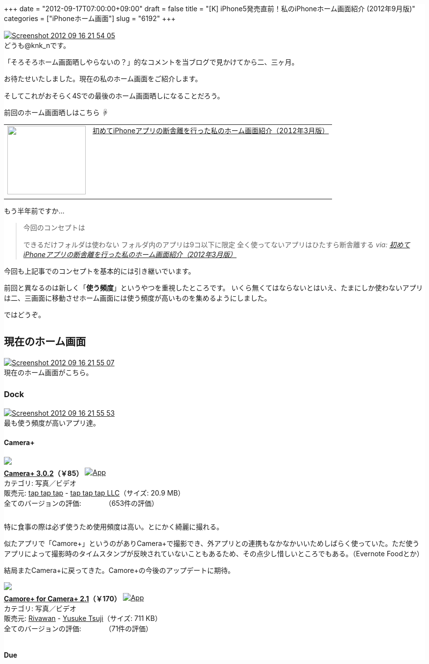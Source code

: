 +++
date = "2012-09-17T07:00:00+09:00"
draft = false
title = "[K] iPhone5発売直前！私のiPhoneホーム画面紹介 (2012年9月版)"
categories = ["iPhoneホーム画面"]
slug = "6192"
+++

<div class="center"><a href="http://knk-n.com.s3-website-ap-northeast-1.amazonaws.com/images/2012/09/screenshot_2012-09-16_21.54.05.jpg"><img src="http://knk-n.com.s3-website-ap-northeast-1.amazonaws.com/images/2012/09/screenshot_2012-09-16_21.54.05.jpg" alt="Screenshot 2012 09 16 21 54 05" title="screenshot_2012-09-16_21.54.05.jpg" border="0" width="" height="" /></a></div>
どうも@knk_nです。

「そろそろホーム画面晒しやらないの？」的なコメントを当ブログで見かけてから二、三ヶ月。

お待たせいたしました。現在の私のホーム画面をご紹介します。

そしてこれがおそらく4Sでの最後のホーム画面晒しになることだろう。

前回のホーム画面晒しはこちら ☟
<table width="100%"><td valign="top" width="160"><a href="http://knk-n.com/2012/03/22/201203iphone_home/" target="_blank"><img border="0" src="http://capture.heartrails.com/160x140/border?http://knk-n.com/2012/03/22/201203iphone_home/" alt="" width="160" height="140" /></a></td><td valign="top"><a  href="http://knk-n.com/2012/03/22/201203iphone_home/" target="_blank">初めてiPhoneアプリの断舎離を行った私のホーム画面紹介（2012年3月版）</a><script type="text/javascript">var url = "http://knk-n.com/2012/03/22/201203iphone_home/";</script><script src="http://api.b.st-hatena.com/entry.count?url=http://knk-n.com/2012/03/22/201203iphone_home/&callback=hatebTxt"></script>
</td>
</table>

もう半年前ですか…<blockquote title=”初めてiPhoneアプリの断舎離を行った私のホーム画面紹介（2012年3月版）” cite=”http://knk-n.com/2012/03/22/201203iphone_home/”>今回のコンセプトは

できるだけフォルダは使わない
フォルダ内のアプリは9コ以下に限定
全く使ってないアプリはひたすら断舎離する
<cite>via: <a href=”http://knk-n.com/2012/03/22/201203iphone_home/” target=”_blank”>初めてiPhoneアプリの断舎離を行った私のホーム画面紹介（2012年3月版）</a></cite></blockquote>

今回も上記事でのコンセプトを基本的には引き継いでいます。

前回と異なるのは新しく「<strong>使う頻度</strong>」というやつを重視したところです。
いくら無くてはならないとはいえ、たまにしか使わないアプリは二、三画面に移動させホーム画面には使う頻度が高いものを集めるようにしました。

ではどうぞ。

<h2>現在のホーム画面</h2>
<div class="center"><a href="http://knk-n.com.s3-website-ap-northeast-1.amazonaws.com/images/2012/09/screenshot_2012-09-16_21.55.07.jpg"><img src="http://knk-n.com.s3-website-ap-northeast-1.amazonaws.com/images/2012/09/screenshot_2012-09-16_21.55.07.jpg" alt="Screenshot 2012 09 16 21 55 07" title="screenshot_2012-09-16_21.55.07.jpg" border="0" width="320" height="auto" /></a></div>
現在のホーム画面がこちら。

<h3>Dock</h3>
<div class="center"><a href="http://knk-n.com.s3-website-ap-northeast-1.amazonaws.com/images/2012/09/screenshot_2012-09-16_21.55.53.jpg"><img src="http://knk-n.com.s3-website-ap-northeast-1.amazonaws.com/images/2012/09/screenshot_2012-09-16_21.55.53.jpg" alt="Screenshot 2012 09 16 21 55 53" title="screenshot_2012-09-16_21.55.53.jpg" border="0" width="" height="" /></a></div>
最も使う頻度が高いアプリ達。

<h4>Camera+</h4>
<table class="appstorehelper"><a href="http://itunes.apple.com/jp/app/camera+/id329670577?mt=8&uo=4" rel="nofollow" target="_blank"><img class="appstorehelper_appicn" src="http://a3.mzstatic.com/us/r1000/110/Purple/v4/68/4c/7f/684c7fb6-d903-dc7d-9528-e5520ac8092a/mzm.jszhtrie.png" /></a><div class="appstorehelper_text"><a href="http://itunes.apple.com/jp/app/camera+/id329670577?mt=8&uo=4" rel="nofollow" target="_blank"><b>Camera+ 3.0.2</a>（&#65509;85）</b> <a href="http://itunes.apple.com/jp/app/camera+/id329670577?mt=8&uo=4" rel="nofollow" target="_blank"><img alt="App" src="http://ax.phobos.apple.com.edgesuite.net/ja_jp/images/web/linkmaker/badge_appstore-sm.gif" style="vertical-align: text-bottom;" /></b></a><br />カテゴリ: 写真／ビデオ<br />販売元: <a href="$artistUrl$" target="_blank">tap tap tap</a> - <a href="http://taptaptap.com/camera+" target="_blank">tap tap tap LLC</a>（サイズ: 20.9 MB）<br />全てのバージョンの評価: <img src="http://r.mzstatic.com/htmlResources/1043/web-storefront/images/rating_star.png" height="11px" width="11px" /><img src="http://r.mzstatic.com/htmlResources/1043/web-storefront/images/rating_star.png" height="11px" width="11px" /><img src="http://r.mzstatic.com/htmlResources/1043/web-storefront/images/rating_star.png" height="11px" width="11px" /><img src="http://r.mzstatic.com/htmlResources/1043/web-storefront/images/rating_star.png" height="11px" width="11px" />（653件の評価）<br clear="all" /></div>
</table>
特に食事の際は必ず使うため使用頻度は高い。とにかく綺麗に撮れる。

似たアプリで「Camore+」というのがありCamera+で撮影でき、外アプリとの連携もなかなかいいためしばらく使っていた。ただ使うアプリによって撮影時のタイムスタンプが反映されていないこともあるため、その点少し惜しいところでもある。（Evernote Foodとか）

結局またCamera+に戻ってきた。Camore+の今後のアップデートに期待。
<table class="appstorehelper"><a href="http://itunes.apple.com/jp/app/camore+-for-camera+/id537032801?mt=8&uo=4" rel="nofollow" target="_blank"><img class="appstorehelper_appicn" src="http://a3.mzstatic.com/us/r1000/088/Purple/v4/80/cd/19/80cd19f7-ce93-ceee-dc24-7325e00dc168/mzl.wlzhutxq.png" /></a><div class="appstorehelper_text"><a href="http://itunes.apple.com/jp/app/camore+-for-camera+/id537032801?mt=8&uo=4" rel="nofollow" target="_blank"><b>Camore+ for Camera+ 2.1</a>（&#65509;170）</b> <a href="http://itunes.apple.com/jp/app/camore+-for-camera+/id537032801?mt=8&uo=4" rel="nofollow" target="_blank"><img alt="App" src="http://ax.phobos.apple.com.edgesuite.net/ja_jp/images/web/linkmaker/badge_appstore-sm.gif" style="vertical-align: text-bottom;" /></b></a><br />カテゴリ: 写真／ビデオ<br />販売元: <a href="$artistUrl$" target="_blank">Rivawan</a> - <a href="" target="_blank">Yusuke Tsuji</a>（サイズ: 711 KB）<br />全てのバージョンの評価: <img src="http://r.mzstatic.com/htmlResources/1043/web-storefront/images/rating_star.png" height="11px" width="11px" /><img src="http://r.mzstatic.com/htmlResources/1043/web-storefront/images/rating_star.png" height="11px" width="11px" /><img src="http://r.mzstatic.com/htmlResources/1043/web-storefront/images/rating_star.png" height="11px" width="11px" /><img src="http://r.mzstatic.com/htmlResources/1043/web-storefront/images/rating_star.png" height="11px" width="11px" />（71件の評価）<br clear="all" /></div>
</table>
<h4>Due</h4>